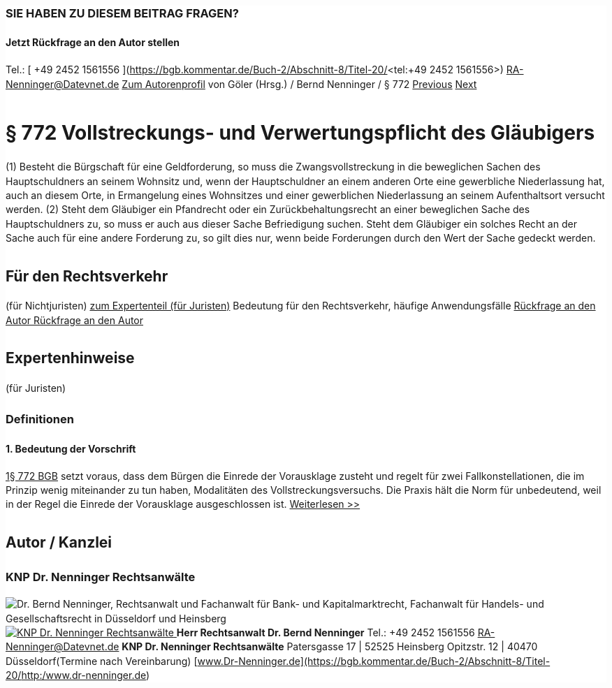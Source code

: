 
### SIE HABEN ZU DIESEM BEITRAG FRAGEN?
####  Jetzt Rückfrage an den Autor stellen 
Tel.: [ +49 2452 1561556 ](https://bgb.kommentar.de/Buch-2/Abschnitt-8/Titel-20/<tel:+49 2452 1561556>) RA-Nenninger@Datevnet.de [Zum Autorenprofil](https://bgb.kommentar.de/Buch-2/Abschnitt-8/Titel-20/<#autorKanzlei27185>)
von Göler (Hrsg.) /  Bernd Nenninger / § 772 
[Previous](https://bgb.kommentar.de/Buch-2/Abschnitt-8/Titel-20/</Buch-2/Abschnitt-8/Titel-20/Einrede-der-Vorausklage> "§ 771 Einrede der Vorausklage") [Next](https://bgb.kommentar.de/Buch-2/Abschnitt-8/Titel-20/</Buch-2/Abschnitt-8/Titel-20/Ausschluss-der-Einrede-der-Vorausklage> "§ 773 Ausschluss der Einrede der Vorausklage")
# § 772 Vollstreckungs- und Verwertungspflicht des Gläubigers
(1) Besteht die Bürgschaft für eine Geldforderung, so muss die Zwangsvollstreckung in die beweglichen Sachen des Hauptschuldners an seinem Wohnsitz und, wenn der Hauptschuldner an einem anderen Orte eine gewerbliche Niederlassung hat, auch an diesem Orte, in Ermangelung eines Wohnsitzes und einer gewerblichen Niederlassung an seinem Aufenthaltsort versucht werden.
(2) Steht dem Gläubiger ein Pfandrecht oder ein Zurückbehaltungsrecht an einer beweglichen Sache des Hauptschuldners zu, so muss er auch aus dieser Sache Befriedigung suchen. Steht dem Gläubiger ein solches Recht an der Sache auch für eine andere Forderung zu, so gilt dies nur, wenn beide Forderungen durch den Wert der Sache gedeckt werden.
## Für den Rechtsverkehr 
(für Nichtjuristen)
[zum Expertenteil (für Juristen)](https://bgb.kommentar.de/Buch-2/Abschnitt-8/Titel-20/<#expertenhinweise>)
Bedeutung für den Rechtsverkehr, häufige Anwendungsfälle
[ Rückfrage an den Autor ](https://bgb.kommentar.de/Buch-2/Abschnitt-8/Titel-20/<#autorKanzlei27185>) [ Rückfrage an den Autor ](https://bgb.kommentar.de/Buch-2/Abschnitt-8/Titel-20/<#autorKanzlei27185>)
## Expertenhinweise
(für Juristen)
### Definitionen
[](https://bgb.kommentar.de/Buch-2/Abschnitt-8/Titel-20/<https:/bgb.kommentar.de/Buch-2/Abschnitt-8/Titel-20/Vollstreckungs-und-Verwertungspflicht-des-Glaeubigers/Definitionen#eztoc115049_0_0_10>)
#### 1. Bedeutung der Vorschrift
[1](https://bgb.kommentar.de/Buch-2/Abschnitt-8/Titel-20/<https:/bgb.kommentar.de/Buch-2/Abschnitt-8/Titel-20/Vollstreckungs-und-Verwertungspflicht-des-Glaeubigers/Definitionen#1>)[§ 772 BGB](https://bgb.kommentar.de/Buch-2/Abschnitt-8/Titel-20/</Buch-2/Abschnitt-8/Titel-20/Vollstreckungs-und-Verwertungspflicht-des-Glaeubigers>) setzt voraus, dass dem Bürgen die Einrede der Vorausklage zusteht und regelt für zwei Fallkonstellationen, die im Prinzip wenig miteinander zu tun haben, Modalitäten des Vollstreckungsversuchs. Die Praxis hält die Norm für unbedeutend, weil in der Regel die Einrede der Vorausklage ausgeschlossen ist.
[Weiterlesen >> ](https://bgb.kommentar.de/Buch-2/Abschnitt-8/Titel-20/</Buch-2/Abschnitt-8/Titel-20/Vollstreckungs-und-Verwertungspflicht-des-Glaeubigers/Definitionen>)
## Autor / Kanzlei
### KNP Dr. Nenninger Rechtsanwälte
![Dr. Bernd Nenninger, Rechtsanwalt und Fachanwalt für Bank- und Kapitalmarktrecht, Fachanwalt für Handels- und Gesellschaftsrecht in Düsseldorf und Heinsberg](https://bgb.kommentar.de/var/bgb_online/storage/images/users/author/bernd-nenninger/433834-9-ger-DE/Bernd-Nenninger_profilelogo.jpg)
[ ![KNP Dr. Nenninger Rechtsanwälte](https://bgb.kommentar.de/var/bgb_online/storage/images/companies/knp-dr.-nenninger-rechtsanwaelte/199462-33-ger-DE/KNP-Dr.-Nenninger-Rechtsanwaelte_large.gif) ](https://bgb.kommentar.de/Buch-2/Abschnitt-8/Titel-20/<http:/www.dr-nenninger.de>)
**Herr Rechtsanwalt Dr. Bernd Nenninger** Tel.: +49 2452 1561556 RA-Nenninger@Datevnet.de
**KNP Dr. Nenninger Rechtsanwälte** Patersgasse 17 | 52525 Heinsberg Opitzstr. 12 | 40470 Düsseldorf(Termine nach Vereinbarung)
[www.Dr-Nenninger.de](https://bgb.kommentar.de/Buch-2/Abschnitt-8/Titel-20/<http:/www.dr-nenninger.de>)